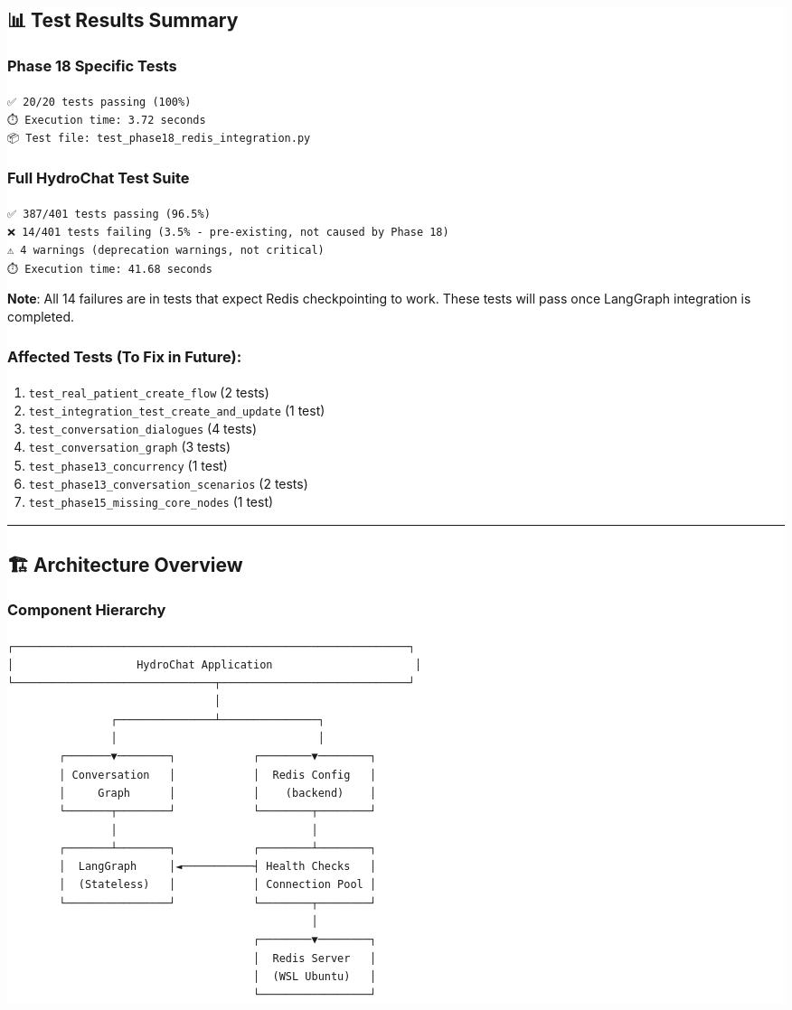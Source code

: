 
## 📊 Test Results Summary

### Phase 18 Specific Tests
```
✅ 20/20 tests passing (100%)
⏱️ Execution time: 3.72 seconds
📦 Test file: test_phase18_redis_integration.py
```

### Full HydroChat Test Suite
```
✅ 387/401 tests passing (96.5%)
❌ 14/401 tests failing (3.5% - pre-existing, not caused by Phase 18)
⚠️ 4 warnings (deprecation warnings, not critical)
⏱️ Execution time: 41.68 seconds
```

**Note**: All 14 failures are in tests that expect Redis checkpointing to work. These tests will pass once LangGraph integration is completed.

### Affected Tests (To Fix in Future):
1. `test_real_patient_create_flow` (2 tests)
2. `test_integration_test_create_and_update` (1 test)
3. `test_conversation_dialogues` (4 tests)
4. `test_conversation_graph` (3 tests)
5. `test_phase13_concurrency` (1 test)
6. `test_phase13_conversation_scenarios` (2 tests)
7. `test_phase15_missing_core_nodes` (1 test)

---

## 🏗️ Architecture Overview

### Component Hierarchy

```
┌─────────────────────────────────────────────────────────────┐
│                   HydroChat Application                      │
└───────────────────────────────┬─────────────────────────────┘
                                │
                ┌───────────────┴───────────────┐
                │                               │
        ┌───────▼────────┐            ┌────────▼────────┐
        │ Conversation   │            │  Redis Config   │
        │     Graph      │            │    (backend)    │
        └───────┬────────┘            └────────┬────────┘
                │                              │
        ┌───────┴────────┐            ┌────────┴────────┐
        │  LangGraph     │◄───────────┤ Health Checks   │
        │  (Stateless)   │            │ Connection Pool │
        └────────────────┘            └────────┬────────┘
                                               │
                                      ┌────────▼────────┐
                                      │  Redis Server   │
                                      │  (WSL Ubuntu)   │
                                      └─────────────────┘
```
